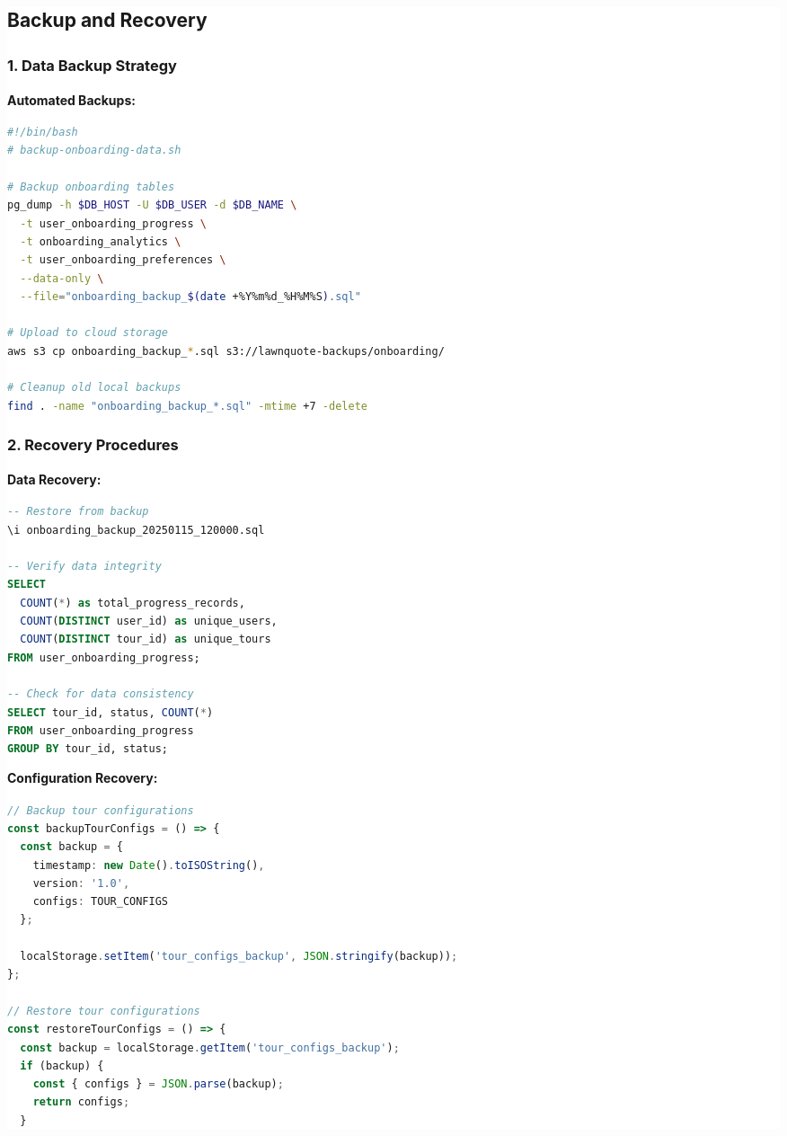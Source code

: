 ## Backup and Recovery

### 1. Data Backup Strategy

**Automated Backups:**
```bash
#!/bin/bash
# backup-onboarding-data.sh

# Backup onboarding tables
pg_dump -h $DB_HOST -U $DB_USER -d $DB_NAME \
  -t user_onboarding_progress \
  -t onboarding_analytics \
  -t user_onboarding_preferences \
  --data-only \
  --file="onboarding_backup_$(date +%Y%m%d_%H%M%S).sql"

# Upload to cloud storage
aws s3 cp onboarding_backup_*.sql s3://lawnquote-backups/onboarding/

# Cleanup old local backups
find . -name "onboarding_backup_*.sql" -mtime +7 -delete
```

### 2. Recovery Procedures

**Data Recovery:**
```sql
-- Restore from backup
\i onboarding_backup_20250115_120000.sql

-- Verify data integrity
SELECT 
  COUNT(*) as total_progress_records,
  COUNT(DISTINCT user_id) as unique_users,
  COUNT(DISTINCT tour_id) as unique_tours
FROM user_onboarding_progress;

-- Check for data consistency
SELECT tour_id, status, COUNT(*) 
FROM user_onboarding_progress 
GROUP BY tour_id, status;
```

**Configuration Recovery:**
```typescript
// Backup tour configurations
const backupTourConfigs = () => {
  const backup = {
    timestamp: new Date().toISOString(),
    version: '1.0',
    configs: TOUR_CONFIGS
  };
  
  localStorage.setItem('tour_configs_backup', JSON.stringify(backup));
};

// Restore tour configurations
const restoreTourConfigs = () => {
  const backup = localStorage.getItem('tour_configs_backup');
  if (backup) {
    const { configs } = JSON.parse(backup);
    return configs;
  }
```